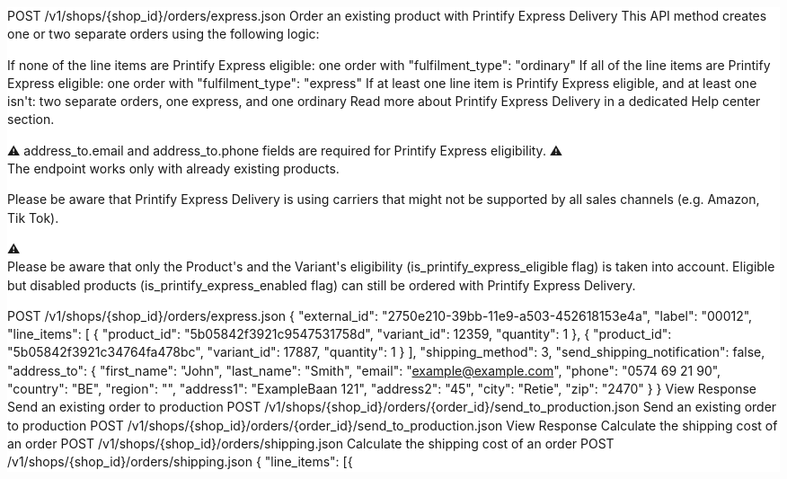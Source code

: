 POST	/v1/shops/{shop_id}/orders/express.json
Order an existing product with Printify Express Delivery
This API method creates one or two separate orders using the following logic:

If none of the line items are Printify Express eligible: one order with "fulfilment_type": "ordinary"
If all of the line items are Printify Express eligible: one order with "fulfilment_type": "express"
If at least one line item is Printify Express eligible, and at least one isn't: two separate orders, one express, and one ordinary
Read more about Printify Express Delivery in a dedicated Help center section.

⚠	address_to.email and address_to.phone fields are required for Printify Express eligibility.
⚠	
The endpoint works only with already existing products.

Please be aware that Printify Express Delivery is using carriers that might not be supported by all sales channels (e.g. Amazon, Tik Tok).

⚠	
Please be aware that only the Product's and the Variant's eligibility (is_printify_express_eligible flag) is taken into account. Eligible but disabled products (is_printify_express_enabled flag) can still be ordered with Printify Express Delivery.

POST /v1/shops/{shop_id}/orders/express.json
{
  "external_id": "2750e210-39bb-11e9-a503-452618153e4a",
  "label": "00012",
  "line_items": [
    {
      "product_id": "5b05842f3921c9547531758d",
      "variant_id": 12359,
      "quantity": 1
    },
    {
      "product_id": "5b05842f3921c34764fa478bc",
      "variant_id": 17887,
      "quantity": 1
    }
  ],
  "shipping_method": 3,
  "send_shipping_notification": false,
  "address_to": {
    "first_name": "John",
    "last_name": "Smith",
    "email": "example@example.com",
    "phone": "0574 69 21 90",
    "country": "BE",
    "region": "",
    "address1": "ExampleBaan 121",
    "address2": "45",
    "city": "Retie",
    "zip": "2470"
  }
}
View Response
Send an existing order to production
POST	/v1/shops/{shop_id}/orders/{order_id}/send_to_production.json
Send an existing order to production
POST /v1/shops/{shop_id}/orders/{order_id}/send_to_production.json
View Response
Calculate the shipping cost of an order
POST	/v1/shops/{shop_id}/orders/shipping.json
Calculate the shipping cost of an order
POST /v1/shops/{shop_id}/orders/shipping.json
{
    "line_items": [{